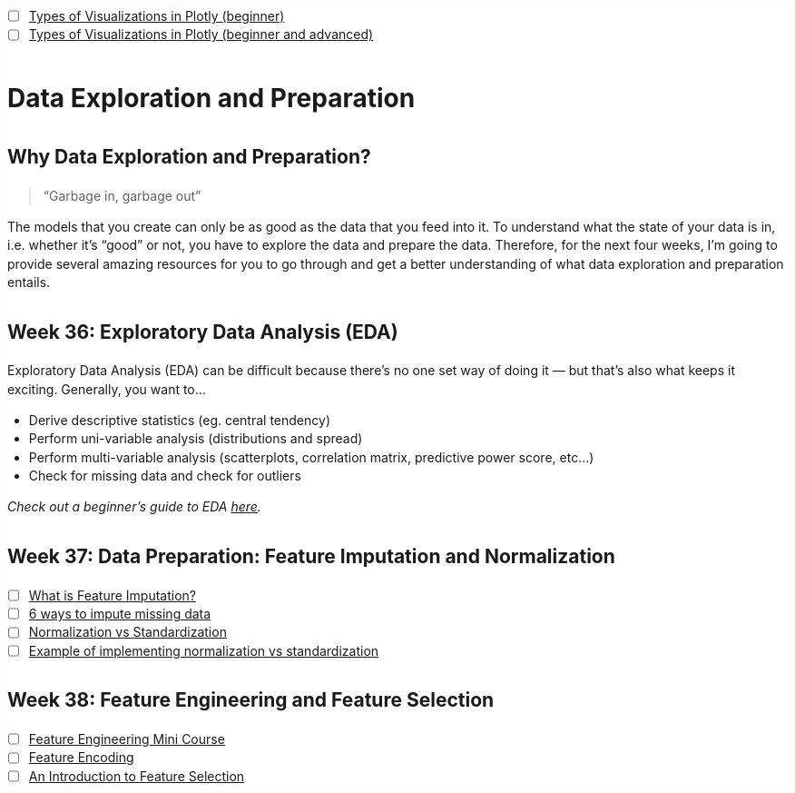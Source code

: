 -  [ ] [Types of Visualizations in Plotly (beginner)](https://towardsdatascience.com/interactive-visualizations-with-plotly-ea3f8feb87d1)
-  [ ] [Types of Visualizations in Plotly (beginner and advanced)](https://towardsdatascience.com/the-next-level-of-data-visualization-in-python-dd6e99039d5e)

# Data Exploration and Preparation

## Why Data Exploration and Preparation?

> “Garbage in, garbage out”

The models that you create can only be as good as the data that you feed into it. To understand what the state of your data is in, i.e. whether it’s “good” or not, you have to explore the data and prepare the data. Therefore, for the next four weeks, I’m going to provide several amazing resources for you to go through and get a better understanding of what data exploration and preparation entails.

## **Week 36: Exploratory Data Analysis (EDA)**

Exploratory Data Analysis (EDA) can be difficult because there’s no one set way of doing it — but that’s also what keeps it exciting. Generally, you want to…

-   Derive descriptive statistics (eg. central tendency)
-   Perform uni-variable analysis (distributions and spread)
-   Perform multi-variable analysis (scatterplots, correlation matrix, predictive power score, etc…)
-   Check for missing data and check for outliers

_Check out a beginner’s guide to EDA_ [_here_](https://towardsdatascience.com/exploratory-data-analysis-dcb5e7189c4e)_._

## **Week 37: Data Preparation: Feature Imputation and Normalization**

- [ ] [What is Feature Imputation?](https://en.wikipedia.org/wiki/Imputation_(statistics)#:~:text=In%20statistics%2C%20imputation%20is%20the,known%20as%20%22item%20imputation%22.)
-  [ ] [6 ways to impute missing data](https://towardsdatascience.com/6-different-ways-to-compensate-for-missing-values-data-imputation-with-examples-6022d9ca0779)
-  [ ] [Normalization vs Standardization](https://stats.stackexchange.com/questions/10289/whats-the-difference-between-normalization-and-standardization)
-  [ ] [Example of implementing normalization vs standardization](https://www.analyticsvidhya.com/blog/2020/04/feature-scaling-machine-learning-normalization-standardization/)

## **Week 38: Feature Engineering and Feature Selection**

-  [ ] [Feature Engineering Mini Course](https://www.kaggle.com/learn/feature-engineering)
-  [ ] [Feature Encoding](https://medium.com/analytics-vidhya/different-type-of-feature-engineering-encoding-techniques-for-categorical-variable-encoding-214363a016fb)
-  [ ] [An Introduction to Feature Selection](https://machinelearningmastery.com/an-introduction-to-feature-selection/)
